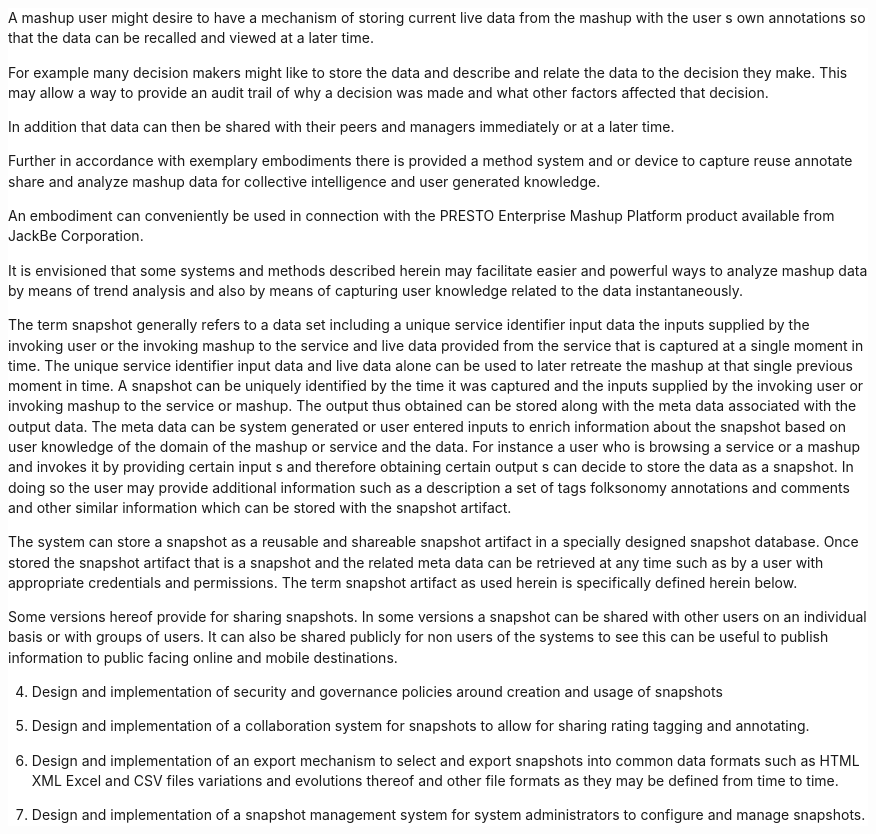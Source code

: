 A mashup user might desire to have a mechanism of storing current live data from the mashup with the user s own annotations so that the data can be recalled and viewed at a later time.

For example many decision makers might like to store the data and describe and relate the data to the decision they make. This may allow a way to provide an audit trail of why a decision was made and what other factors affected that decision.

In addition that data can then be shared with their peers and managers immediately or at a later time.

Further in accordance with exemplary embodiments there is provided a method system and or device to capture reuse annotate share and analyze mashup data for collective intelligence and user generated knowledge.

An embodiment can conveniently be used in connection with the PRESTO Enterprise Mashup Platform product available from JackBe Corporation.

It is envisioned that some systems and methods described herein may facilitate easier and powerful ways to analyze mashup data by means of trend analysis and also by means of capturing user knowledge related to the data instantaneously.

The term snapshot generally refers to a data set including a unique service identifier input data the inputs supplied by the invoking user or the invoking mashup to the service and live data provided from the service that is captured at a single moment in time. The unique service identifier input data and live data alone can be used to later retreate the mashup at that single previous moment in time. A snapshot can be uniquely identified by the time it was captured and the inputs supplied by the invoking user or invoking mashup to the service or mashup. The output thus obtained can be stored along with the meta data associated with the output data. The meta data can be system generated or user entered inputs to enrich information about the snapshot based on user knowledge of the domain of the mashup or service and the data. For instance a user who is browsing a service or a mashup and invokes it by providing certain input s and therefore obtaining certain output s can decide to store the data as a snapshot. In doing so the user may provide additional information such as a description a set of tags folksonomy annotations and comments and other similar information which can be stored with the snapshot artifact.

The system can store a snapshot as a reusable and shareable snapshot artifact in a specially designed snapshot database. Once stored the snapshot artifact that is a snapshot and the related meta data can be retrieved at any time such as by a user with appropriate credentials and permissions. The term snapshot artifact as used herein is specifically defined herein below.

Some versions hereof provide for sharing snapshots. In some versions a snapshot can be shared with other users on an individual basis or with groups of users. It can also be shared publicly for non users of the systems to see this can be useful to publish information to public facing online and mobile destinations.

4. Design and implementation of security and governance policies around creation and usage of snapshots

6. Design and implementation of a collaboration system for snapshots to allow for sharing rating tagging and annotating.

7. Design and implementation of an export mechanism to select and export snapshots into common data formats such as HTML XML Excel and CSV files variations and evolutions thereof and other file formats as they may be defined from time to time.

9. Design and implementation of a snapshot management system for system administrators to configure and manage snapshots.
